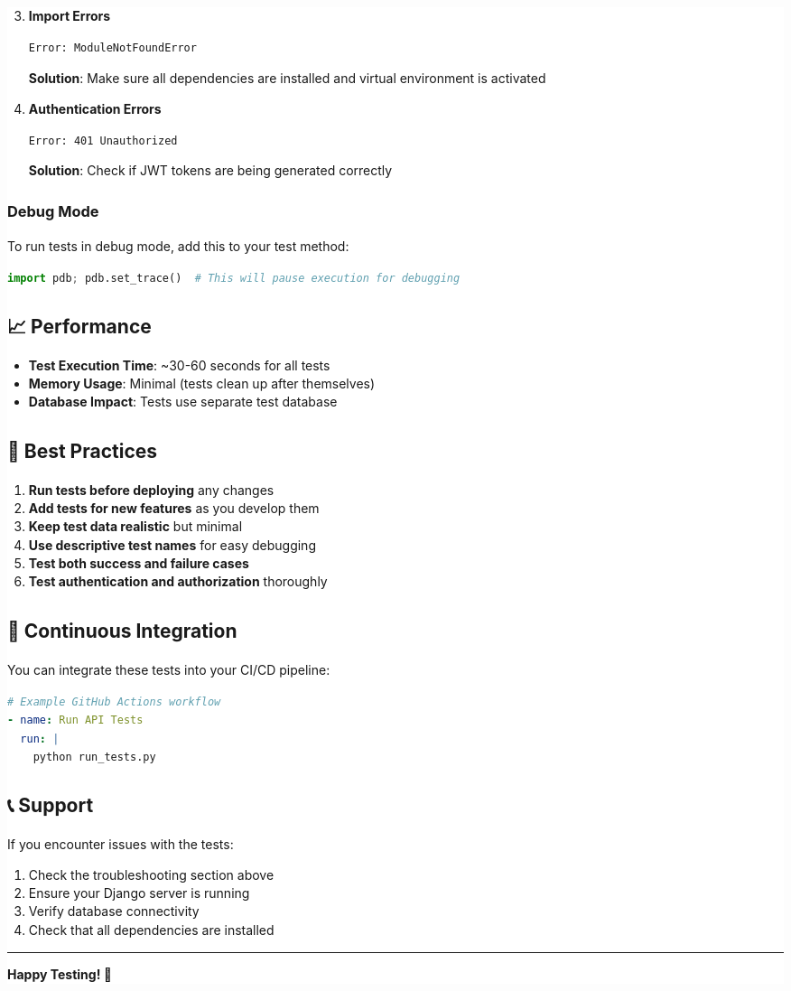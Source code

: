 3. **Import Errors**
   ```
   Error: ModuleNotFoundError
   ```
   **Solution**: Make sure all dependencies are installed and virtual environment is activated

4. **Authentication Errors**
   ```
   Error: 401 Unauthorized
   ```
   **Solution**: Check if JWT tokens are being generated correctly

### Debug Mode
To run tests in debug mode, add this to your test method:
```python
import pdb; pdb.set_trace()  # This will pause execution for debugging
```

## 📈 Performance

- **Test Execution Time**: ~30-60 seconds for all tests
- **Memory Usage**: Minimal (tests clean up after themselves)
- **Database Impact**: Tests use separate test database

## 🎯 Best Practices

1. **Run tests before deploying** any changes
2. **Add tests for new features** as you develop them
3. **Keep test data realistic** but minimal
4. **Use descriptive test names** for easy debugging
5. **Test both success and failure cases**
6. **Test authentication and authorization** thoroughly

## 🔄 Continuous Integration

You can integrate these tests into your CI/CD pipeline:

```yaml
# Example GitHub Actions workflow
- name: Run API Tests
  run: |
    python run_tests.py
```

## 📞 Support

If you encounter issues with the tests:
1. Check the troubleshooting section above
2. Ensure your Django server is running
3. Verify database connectivity
4. Check that all dependencies are installed

---

**Happy Testing! 🎉** 
